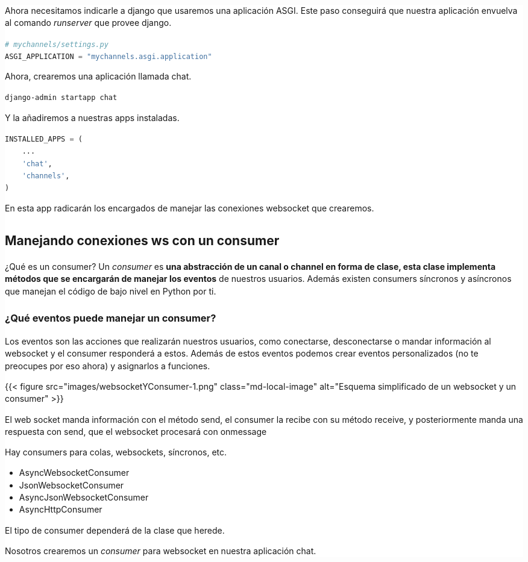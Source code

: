Ahora necesitamos indicarle a django que usaremos una aplicación ASGI. Este paso conseguirá que nuestra aplicación envuelva al comando _runserver_ que provee django.

```python
# mychannels/settings.py
ASGI_APPLICATION = "mychannels.asgi.application"
```

Ahora, crearemos una aplicación llamada chat.

```bash
django-admin startapp chat
```

Y la añadiremos a nuestras apps instaladas.

```python
INSTALLED_APPS = (
    ...
    'chat',
    'channels',
)
```

En esta app radicarán los encargados de manejar las conexiones websocket que crearemos.

## Manejando conexiones ws con un consumer

¿Qué es un consumer? Un _consumer_ es **una abstracción de un canal o channel en forma de clase, esta clase implementa métodos que se encargarán de manejar los eventos** de nuestros usuarios. Además existen consumers síncronos y asíncronos que manejan el código de bajo nivel en Python por ti.

### ¿Qué eventos puede manejar un consumer?

Los eventos son las acciones que realizarán nuestros usuarios, como conectarse, desconectarse o mandar información al websocket y el consumer responderá a estos. Además de estos eventos podemos crear eventos personalizados (no te preocupes por eso ahora) y asignarlos a funciones.

{{< figure src="images/websocketYConsumer-1.png" class="md-local-image" alt="Esquema simplificado de un websocket y un consumer" >}}

El web socket manda información con el método send, el consumer la recibe con su método receive, y posteriormente manda una respuesta con send, que el websocket procesará con onmessage

Hay consumers para colas, websockets, síncronos, etc.

- AsyncWebsocketConsumer[](https://channels.readthedocs.io/en/stable/topics/consumers.html#asyncwebsocketconsumer)
- JsonWebsocketConsumer[](https://channels.readthedocs.io/en/stable/topics/consumers.html#jsonwebsocketconsumer)
- AsyncJsonWebsocketConsumer[](https://channels.readthedocs.io/en/stable/topics/consumers.html#asyncjsonwebsocketconsumer)
- AsyncHttpConsumer[](https://channels.readthedocs.io/en/stable/topics/consumers.html#asynchttpconsumer)

El tipo de consumer dependerá de la clase que herede.

Nosotros crearemos un _consumer_ para websocket en nuestra aplicación chat.
